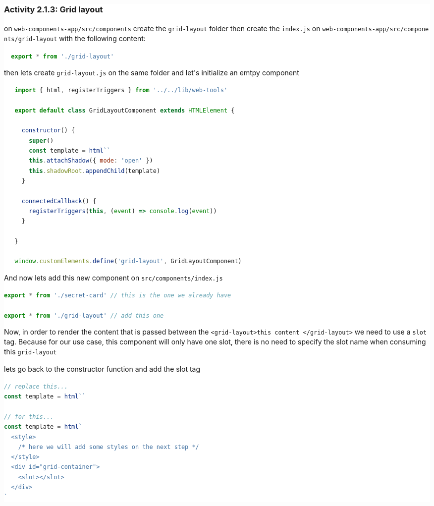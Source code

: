 ### Activity 2.1.3: Grid layout
on `web-components-app/src/components` create the `grid-layout` folder
then create the `index.js` on `web-components-app/src/components/grid-layout` with the following content:
```js
  export * from './grid-layout'
```
then lets create `grid-layout.js` on the same folder and let's initialize an emtpy component
```js
   import { html, registerTriggers } from '../../lib/web-tools'

   export default class GridLayoutComponent extends HTMLElement {

     constructor() {
       super()
       const template = html``
       this.attachShadow({ mode: 'open' })
       this.shadowRoot.appendChild(template)
     }

     connectedCallback() {
       registerTriggers(this, (event) => console.log(event))
     }

   }

   window.customElements.define('grid-layout', GridLayoutComponent)
```

And now lets add this new component on `src/components/index.js`
```js 
export * from './secret-card' // this is the one we already have

export * from './grid-layout' // add this one
```


Now, in order to render the content that is passed between the `<grid-layout>this content </grid-layout>` we need to use a `slot` tag.
Because for our use case, this component will only have one slot, there is no need to specify the slot name when consuming this `grid-layout`

lets go back to the constructor function and add the slot tag
```js
// replace this...
const template = html``

// for this...
const template = html`
  <style>
    /* here we will add some styles on the next step */      
  </style>
  <div id="grid-container">
    <slot></slot>
  </div>
`
```
